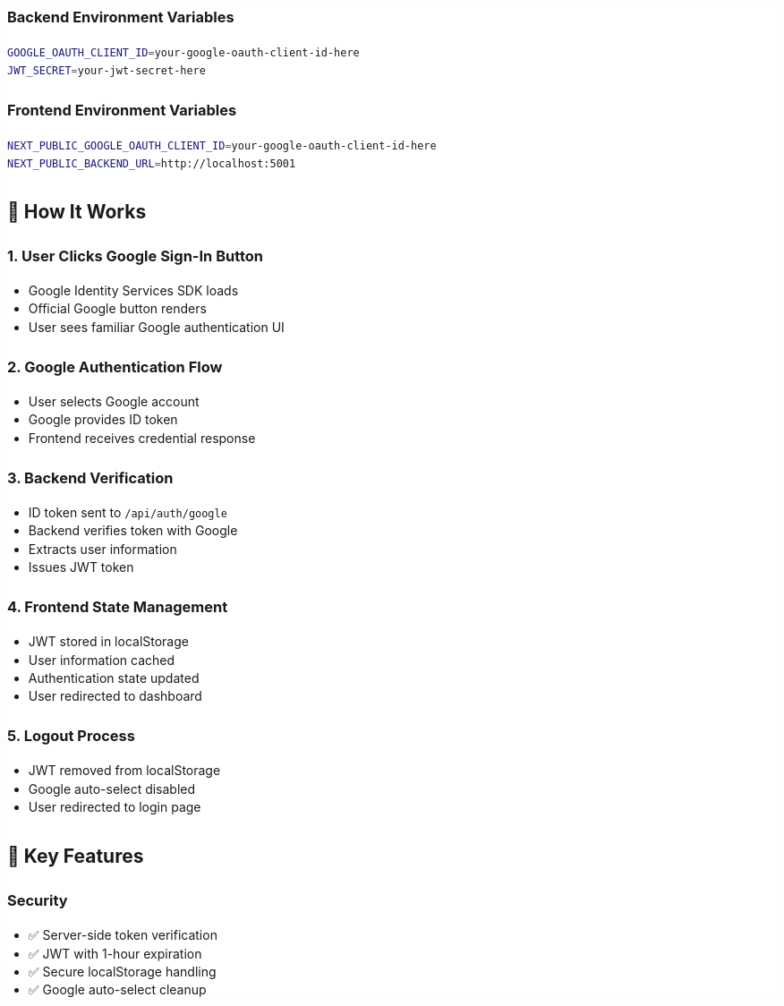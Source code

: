 ### Backend Environment Variables
```bash
GOOGLE_OAUTH_CLIENT_ID=your-google-oauth-client-id-here
JWT_SECRET=your-jwt-secret-here
```

### Frontend Environment Variables
```bash
NEXT_PUBLIC_GOOGLE_OAUTH_CLIENT_ID=your-google-oauth-client-id-here
NEXT_PUBLIC_BACKEND_URL=http://localhost:5001
```

## 📱 How It Works

### 1. **User Clicks Google Sign-In Button**
- Google Identity Services SDK loads
- Official Google button renders
- User sees familiar Google authentication UI

### 2. **Google Authentication Flow**
- User selects Google account
- Google provides ID token
- Frontend receives credential response

### 3. **Backend Verification**
- ID token sent to `/api/auth/google`
- Backend verifies token with Google
- Extracts user information
- Issues JWT token

### 4. **Frontend State Management**
- JWT stored in localStorage
- User information cached
- Authentication state updated
- User redirected to dashboard

### 5. **Logout Process**
- JWT removed from localStorage
- Google auto-select disabled
- User redirected to login page

## 🎯 Key Features

### **Security**
- ✅ Server-side token verification
- ✅ JWT with 1-hour expiration
- ✅ Secure localStorage handling
- ✅ Google auto-select cleanup
